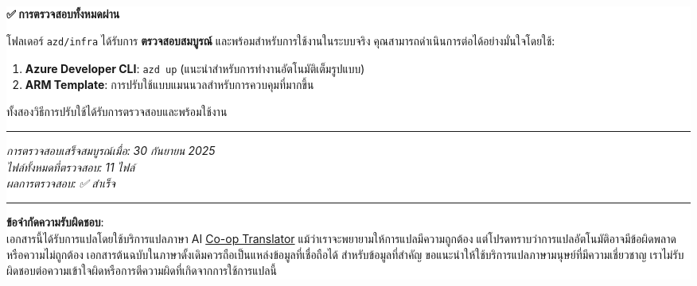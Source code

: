 **✅ การตรวจสอบทั้งหมดผ่าน**

โฟลเดอร์ `azd/infra` ได้รับการ **ตรวจสอบสมบูรณ์** และพร้อมสำหรับการใช้งานในระบบจริง คุณสามารถดำเนินการต่อได้อย่างมั่นใจโดยใช้:

1. **Azure Developer CLI**: `azd up` (แนะนำสำหรับการทำงานอัตโนมัติเต็มรูปแบบ)
2. **ARM Template**: การปรับใช้แบบแมนนวลสำหรับการควบคุมที่มากขึ้น

ทั้งสองวิธีการปรับใช้ได้รับการตรวจสอบและพร้อมใช้งาน

---

*การตรวจสอบเสร็จสมบูรณ์เมื่อ: 30 กันยายน 2025*  
*ไฟล์ทั้งหมดที่ตรวจสอบ: 11 ไฟล์*  
*ผลการตรวจสอบ: ✅ สำเร็จ*

---

**ข้อจำกัดความรับผิดชอบ**:  
เอกสารนี้ได้รับการแปลโดยใช้บริการแปลภาษา AI [Co-op Translator](https://github.com/Azure/co-op-translator) แม้ว่าเราจะพยายามให้การแปลมีความถูกต้อง แต่โปรดทราบว่าการแปลอัตโนมัติอาจมีข้อผิดพลาดหรือความไม่ถูกต้อง เอกสารต้นฉบับในภาษาดั้งเดิมควรถือเป็นแหล่งข้อมูลที่เชื่อถือได้ สำหรับข้อมูลที่สำคัญ ขอแนะนำให้ใช้บริการแปลภาษามนุษย์ที่มีความเชี่ยวชาญ เราไม่รับผิดชอบต่อความเข้าใจผิดหรือการตีความผิดที่เกิดจากการใช้การแปลนี้
